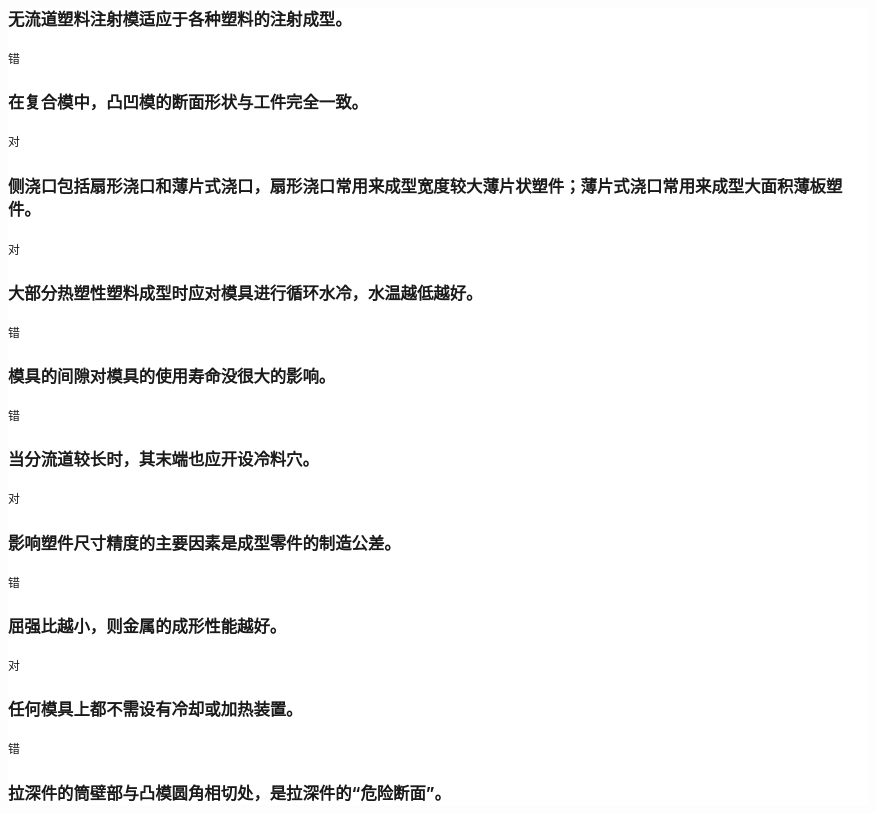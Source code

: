 ### 无流道塑料注射模适应于各种塑料的注射成型。 

```
错
```

###  在复合模中，凸凹模的断面形状与工件完全一致。 

```
对
```

### 侧浇口包括扇形浇口和薄片式浇口，扇形浇口常用来成型宽度较大薄片状塑件；薄片式浇口常用来成型大面积薄板塑件。 

```
对
```

### 大部分热塑性塑料成型时应对模具进行循环水冷，水温越低越好。 

```
错
```

###  模具的间隙对模具的使用寿命没很大的影响。 

```
错
```

### 当分流道较长时，其末端也应开设冷料穴。 

```
对
```

### 影响塑件尺寸精度的主要因素是成型零件的制造公差。 

```
错
```

###  屈强比越小，则金属的成形性能越好。 

```
对
```

###  任何模具上都不需设有冷却或加热装置。 

```
错
```

### 拉深件的筒壁部与凸模圆角相切处，是拉深件的“危险断面”。 
